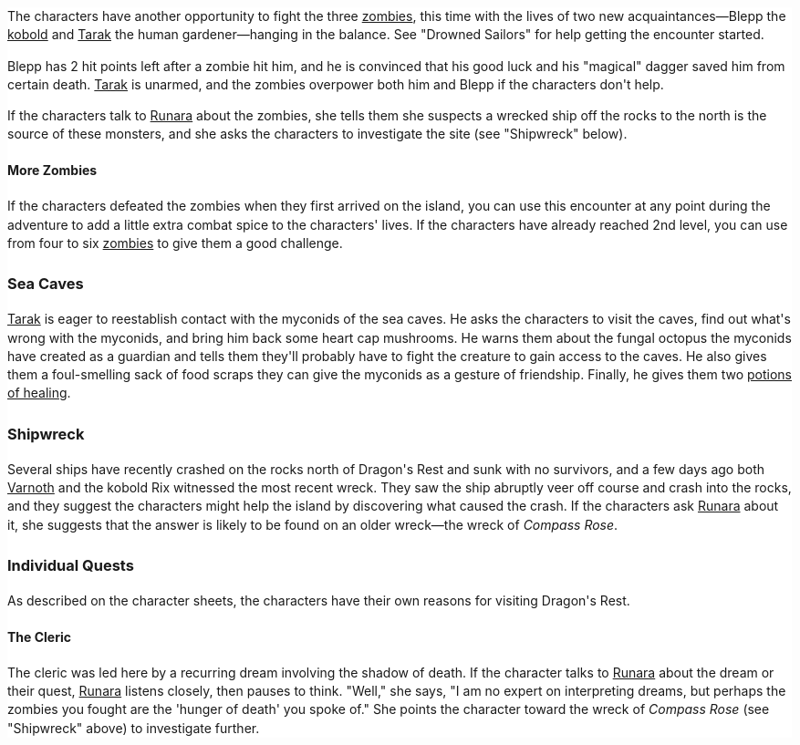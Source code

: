 
The characters have another opportunity to fight the three [zombies](3-Mechanics/CLI/bestiary/undead/zombie-xmm.md), this time with the lives of two new acquaintances—Blepp the [kobold](3-Mechanics/CLI/bestiary/dragon/kobold-warrior-xmm.md) and [Tarak](3-Mechanics/CLI/bestiary/npc/tarak-dosi.md) the human gardener—hanging in the balance. See "Drowned Sailors" for help getting the encounter started.

Blepp has 2 hit points left after a zombie hit him, and he is convinced that his good luck and his "magical" dagger saved him from certain death. [Tarak](3-Mechanics/CLI/bestiary/npc/tarak-dosi.md) is unarmed, and the zombies overpower both him and Blepp if the characters don't help.

If the characters talk to [Runara](3-Mechanics/CLI/bestiary/npc/runara-dosi.md) about the zombies, she tells them she suspects a wrecked ship off the rocks to the north is the source of these monsters, and she asks the characters to investigate the site (see "Shipwreck" below).

#### More Zombies

If the characters defeated the zombies when they first arrived on the island, you can use this encounter at any point during the adventure to add a little extra combat spice to the characters' lives. If the characters have already reached 2nd level, you can use from four to six [zombies](3-Mechanics/CLI/bestiary/undead/zombie-xmm.md) to give them a good challenge.

### Sea Caves

[Tarak](3-Mechanics/CLI/bestiary/npc/tarak-dosi.md) is eager to reestablish contact with the myconids of the sea caves. He asks the characters to visit the caves, find out what's wrong with the myconids, and bring him back some heart cap mushrooms. He warns them about the fungal octopus the myconids have created as a guardian and tells them they'll probably have to fight the creature to gain access to the caves. He also gives them a foul-smelling sack of food scraps they can give the myconids as a gesture of friendship. Finally, he gives them two [potions of healing](3-Mechanics/CLI/items/potion-of-healing-xdmg.md).

### Shipwreck

Several ships have recently crashed on the rocks north of Dragon's Rest and sunk with no survivors, and a few days ago both [Varnoth](3-Mechanics/CLI/bestiary/npc/varnoth-dosi.md) and the kobold Rix witnessed the most recent wreck. They saw the ship abruptly veer off course and crash into the rocks, and they suggest the characters might help the island by discovering what caused the crash. If the characters ask [Runara](3-Mechanics/CLI/bestiary/npc/runara-dosi.md) about it, she suggests that the answer is likely to be found on an older wreck—the wreck of *Compass Rose*.

### Individual Quests

As described on the character sheets, the characters have their own reasons for visiting Dragon's Rest.

#### The Cleric

The cleric was led here by a recurring dream involving the shadow of death. If the character talks to [Runara](3-Mechanics/CLI/bestiary/npc/runara-dosi.md) about the dream or their quest, [Runara](3-Mechanics/CLI/bestiary/npc/runara-dosi.md) listens closely, then pauses to think. "Well," she says, "I am no expert on interpreting dreams, but perhaps the zombies you fought are the 'hunger of death' you spoke of." She points the character toward the wreck of *Compass Rose* (see "Shipwreck" above) to investigate further.
